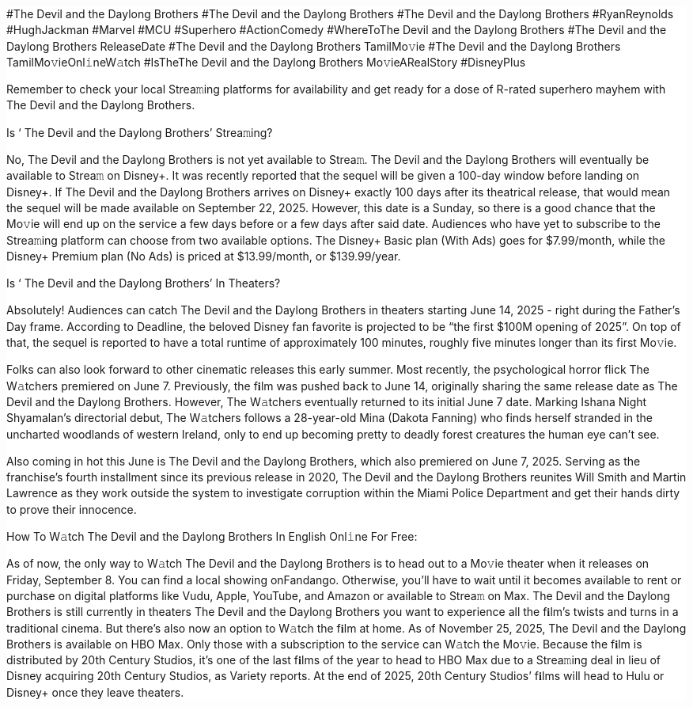 #The Devil and the Daylong Brothers #The Devil and the Daylong Brothers #The Devil and the Daylong Brothers #RyanReynolds #HughJackman #Marvel #MCU #Superhero #ActionComedy #WhereToThe Devil and the Daylong Brothers #The Devil and the Daylong Brothers ReleaseDate #The Devil and the Daylong Brothers TamilMo𝚟ie #The Devil and the Daylong Brothers TamilMo𝚟ieOnl𝚒neW𝚊tch #IsTheThe Devil and the Daylong Brothers Mo𝚟ieARealStory #DisneyPlus

Remember to check your local Strea𝚖ing platforms for availability and get ready for a dose of R-rated superhero mayhem with The Devil and the Daylong Brothers.

Is ‘ The Devil and the Daylong Brothers’ Strea𝚖ing?

No, The Devil and the Daylong Brothers is not yet available to Strea𝚖. The Devil and the Daylong Brothers will eventually be available to Strea𝚖 on Disney+. It was recently reported that the sequel will be given a 100-day window before landing on Disney+. If The Devil and the Daylong Brothers arrives on Disney+ exactly 100 days after its theatrical release, that would mean the sequel will be made available on September 22, 2025. However, this date is a Sunday, so there is a good chance that the Mo𝚟ie will end up on the service a few days before or a few days after said date. Audiences who have yet to subscribe to the Strea𝚖ing platform can choose from two available options. The Disney+ Basic plan (With Ads) goes for $7.99/month, while the Disney+ Premium plan (No Ads) is priced at $13.99/month, or $139.99/year.

Is ‘ The Devil and the Daylong Brothers’ In Theaters?

Absolutely! Audiences can catch The Devil and the Daylong Brothers in theaters starting June 14, 2025 - right during the Father’s Day frame. According to Deadline, the beloved Disney fan favorite is projected to be “the first $100M opening of 2025”. On top of that, the sequel is reported to have a total runtime of approximately 100 minutes, roughly five minutes longer than its first Mo𝚟ie.

Folks can also look forward to other cinematic releases this early summer. Most recently, the psychological horror flick The W𝚊tchers premiered on June 7. Previously, the f𝐢lm was pushed back to June 14, originally sharing the same release date as The Devil and the Daylong Brothers. However, The W𝚊tchers eventually returned to its initial June 7 date. Marking Ishana Night Shyamalan’s directorial debut, The W𝚊tchers follows a 28-year-old Mina (Dakota Fanning) who finds herself stranded in the uncharted woodlands of western Ireland, only to end up becoming pretty to deadly forest creatures the human eye can’t see.

Also coming in hot this June is The Devil and the Daylong Brothers, which also premiered on June 7, 2025. Serving as the franchise’s fourth installment since its previous release in 2020, The Devil and the Daylong Brothers reunites Will Smith and Martin Lawrence as they work outside the system to investigate corruption within the Miami Police Department and get their hands dirty to prove their innocence.

How To W𝚊tch The Devil and the Daylong Brothers In English Onl𝚒ne For Free:

As of now, the only way to W𝚊tch The Devil and the Daylong Brothers is to head out to a Mo𝚟ie theater when it releases on Friday, September 8. You can find a local showing onFandango. Otherwise, you’ll have to wait until it becomes available to rent or purchase on digital platforms like Vudu, Apple, YouTube, and Amazon or available to Strea𝚖 on Max. The Devil and the Daylong Brothers is still currently in theaters The Devil and the Daylong Brothers you want to experience all the f𝐢lm’s twists and turns in a traditional cinema. But there’s also now an option to W𝚊tch the f𝐢lm at home. As of November 25, 2025, The Devil and the Daylong Brothers is available on HBO Max. Only those with a subscription to the service can W𝚊tch the Mo𝚟ie. Because the f𝐢lm is distributed by 20th Century Studios, it’s one of the last f𝐢lms of the year to head to HBO Max due to a Strea𝚖ing deal in lieu of Disney acquiring 20th Century Studios, as Variety reports. At the end of 2025, 20th Century Studios’ f𝐢lms will head to Hulu or Disney+ once they leave theaters.
